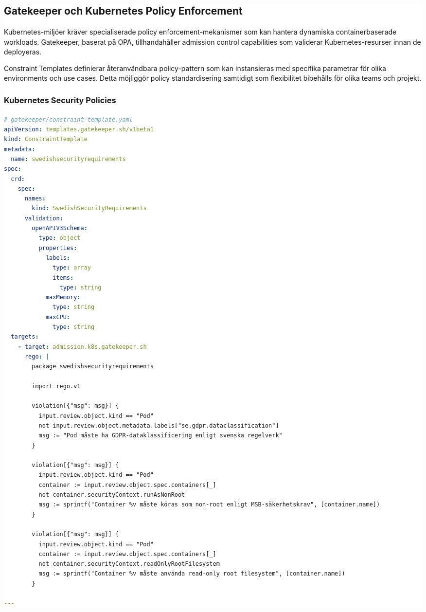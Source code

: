 ## Gatekeeper och Kubernetes Policy Enforcement

Kubernetes-miljöer kräver specialiserade policy enforcement-mekanismer som kan hantera dynamiska containerbaserade workloads. Gatekeeper, baserat på OPA, tillhandahåller admission control capabilities som validerar Kubernetes-resurser innan de deployeras.

Constraint Templates definierar återanvändbara policy-pattern som kan instansieras med specifika parametrar för olika environments och use cases. Detta möjliggör policy standardisering samtidigt som flexibilitet bibehålls för olika teams och projekt.

### Kubernetes Security Policies

```yaml
# gatekeeper/constraint-template.yaml
apiVersion: templates.gatekeeper.sh/v1beta1
kind: ConstraintTemplate
metadata:
  name: swedishsecurityrequirements
spec:
  crd:
    spec:
      names:
        kind: SwedishSecurityRequirements
      validation:
        openAPIV3Schema:
          type: object
          properties:
            labels:
              type: array
              items:
                type: string
            maxMemory:
              type: string
            maxCPU:
              type: string
  targets:
    - target: admission.k8s.gatekeeper.sh
      rego: |
        package swedishsecurityrequirements
        
        import rego.v1
        
        violation[{"msg": msg}] {
          input.review.object.kind == "Pod"
          not input.review.object.metadata.labels["se.gdpr.dataclassification"]
          msg := "Pod måste ha GDPR-dataklassificering enligt svenska regelverk"
        }
        
        violation[{"msg": msg}] {
          input.review.object.kind == "Pod"
          container := input.review.object.spec.containers[_]
          not container.securityContext.runAsNonRoot
          msg := sprintf("Container %v måste köras som non-root enligt MSB-säkerhetskrav", [container.name])
        }
        
        violation[{"msg": msg}] {
          input.review.object.kind == "Pod"
          container := input.review.object.spec.containers[_]
          not container.securityContext.readOnlyRootFilesystem
          msg := sprintf("Container %v måste använda read-only root filesystem", [container.name])
        }

---
```